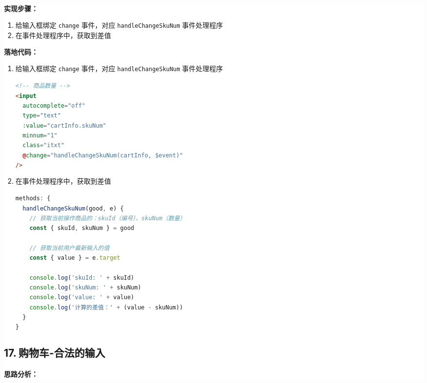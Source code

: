 
**实现步骤：**



1. 给输入框绑定 `change` 事件，对应 `handleChangeSkuNum` 事件处理程序
2. 在事件处理程序中，获取到差值



**落地代码：**



1. 给输入框绑定 `change` 事件，对应 `handleChangeSkuNum` 事件处理程序

   ```html
   <!-- 商品数量 -->
   <input
     autocomplete="off"
     type="text"
     :value="cartInfo.skuNum"
     minnum="1"
     class="itxt"
     @change="handleChangeSkuNum(cartInfo, $event)"
   />
   ```

   

2. 在事件处理程序中，获取到差值

   ```js
   methods: {
     handleChangeSkuNum(good, e) {
       // 获取当前操作商品的：skuId（编号）、skuNum（数量）
       const { skuId, skuNum } = good
   
       // 获取当前用户最新输入的值
       const { value } = e.target
   
       console.log('skuId: ' + skuId)
       console.log('skuNum: ' + skuNum)
       console.log('value: ' + value)
       console.log('计算的差值：' + (value - skuNum))
     }
   }
   ```

   







## 17. 购物车-合法的输入



**思路分析：**
